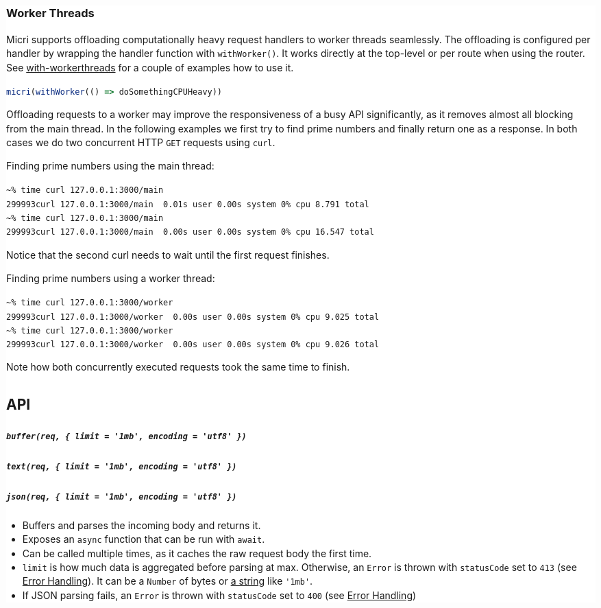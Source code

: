 
### Worker Threads

Micri supports offloading computationally heavy request handlers to worker
threads seamlessly. The offloading is configured per handler by wrapping the
handler function with `withWorker()`. It works directly at the top-level or per
route when using the router. See [with-workerthreads](examples/with-worker) for
a couple of examples how to use it.

```js
micri(withWorker(() => doSomethingCPUHeavy))
```

Offloading requests to a worker may improve the responsiveness of a busy API
significantly, as it removes almost all blocking from the main thread. In the
following examples we first try to find prime numbers and finally return one
as a response. In both cases we do two concurrent HTTP `GET` requests using
`curl`.

Finding prime numbers using the main thread:

```
~% time curl 127.0.0.1:3000/main
299993curl 127.0.0.1:3000/main  0.01s user 0.00s system 0% cpu 8.791 total
~% time curl 127.0.0.1:3000/main
299993curl 127.0.0.1:3000/main  0.00s user 0.00s system 0% cpu 16.547 total
```

Notice that the second curl needs to wait until the first request finishes.

Finding prime numbers using a worker thread:

```
~% time curl 127.0.0.1:3000/worker
299993curl 127.0.0.1:3000/worker  0.00s user 0.00s system 0% cpu 9.025 total
~% time curl 127.0.0.1:3000/worker
299993curl 127.0.0.1:3000/worker  0.00s user 0.00s system 0% cpu 9.026 total
```

Note how both concurrently executed requests took the same time to finish.


## API

##### `buffer(req, { limit = '1mb', encoding = 'utf8' })`
##### `text(req, { limit = '1mb', encoding = 'utf8' })`
##### `json(req, { limit = '1mb', encoding = 'utf8' })`

- Buffers and parses the incoming body and returns it.
- Exposes an `async` function that can be run with  `await`.
- Can be called multiple times, as it caches the raw request body the first time.
- `limit` is how much data is aggregated before parsing at max. Otherwise, an `Error` is thrown with `statusCode` set to `413` (see [Error Handling](#error-handling)). It can be a `Number` of bytes or [a string](https://www.npmjs.com/package/bytes) like `'1mb'`.
- If JSON parsing fails, an `Error` is thrown with `statusCode` set to `400` (see [Error Handling](#error-handling))
